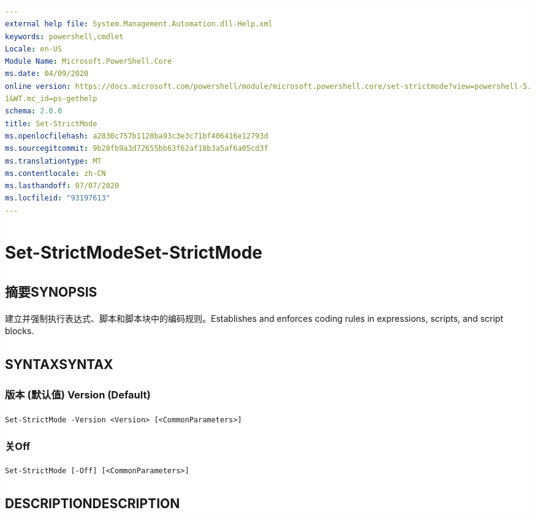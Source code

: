 ```yaml
---
external help file: System.Management.Automation.dll-Help.xml
keywords: powershell,cmdlet
Locale: en-US
Module Name: Microsoft.PowerShell.Core
ms.date: 04/09/2020
online version: https://docs.microsoft.com/powershell/module/microsoft.powershell.core/set-strictmode?view=powershell-5.1&WT.mc_id=ps-gethelp
schema: 2.0.0
title: Set-StrictMode
ms.openlocfilehash: a2830c757b1128ba93c3e3c71bf406416e12793d
ms.sourcegitcommit: 9b28fb9a3d72655bb63f62af18b3a5af6a05cd3f
ms.translationtype: MT
ms.contentlocale: zh-CN
ms.lasthandoff: 07/07/2020
ms.locfileid: "93197613"
---
```

# <span data-ttu-id="6c61d-103">Set-StrictMode</span><span class="sxs-lookup"><span data-stu-id="6c61d-103">Set-StrictMode</span></span>

## <span data-ttu-id="6c61d-104">摘要</span><span class="sxs-lookup"><span data-stu-id="6c61d-104">SYNOPSIS</span></span>
<span data-ttu-id="6c61d-105">建立并强制执行表达式、脚本和脚本块中的编码规则。</span><span class="sxs-lookup"><span data-stu-id="6c61d-105">Establishes and enforces coding rules in expressions, scripts, and script blocks.</span></span>

## <span data-ttu-id="6c61d-106">SYNTAX</span><span class="sxs-lookup"><span data-stu-id="6c61d-106">SYNTAX</span></span>

### <span data-ttu-id="6c61d-107">版本 (默认值) </span><span class="sxs-lookup"><span data-stu-id="6c61d-107">Version (Default)</span></span>

```
Set-StrictMode -Version <Version> [<CommonParameters>]
```

### <span data-ttu-id="6c61d-108">关</span><span class="sxs-lookup"><span data-stu-id="6c61d-108">Off</span></span>

```
Set-StrictMode [-Off] [<CommonParameters>]
```

## <span data-ttu-id="6c61d-109">DESCRIPTION</span><span class="sxs-lookup"><span data-stu-id="6c61d-109">DESCRIPTION</span></span>
